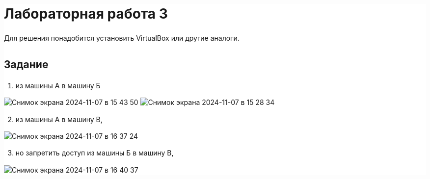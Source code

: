 # Лабораторная работа 3

Для решения понадобится установить VirtualBox или другие аналоги.

## Задание
1. из машины А в машину Б
<img width="1470" alt="Снимок экрана 2024-11-07 в 15 43 50" src="https://github.com/user-attachments/assets/eb911429-be1e-44ff-b977-8a7f8445c8f5">
<img width="1470" alt="Снимок экрана 2024-11-07 в 15 28 34" src="https://github.com/user-attachments/assets/f12b6222-cc99-4726-ae42-26262e222d89">

2. из машины А в машину В,
<img width="1470" alt="Снимок экрана 2024-11-07 в 16 37 24" src="https://github.com/user-attachments/assets/2fbc5345-851f-4b06-82ed-6515e56b4aa0">

3. но запретить доступ из машины Б в машину В,
<img width="1470" alt="Снимок экрана 2024-11-07 в 16 40 37" src="https://github.com/user-attachments/assets/bccb8552-28c5-4ab5-aec2-c8a8ba93f7d0">




